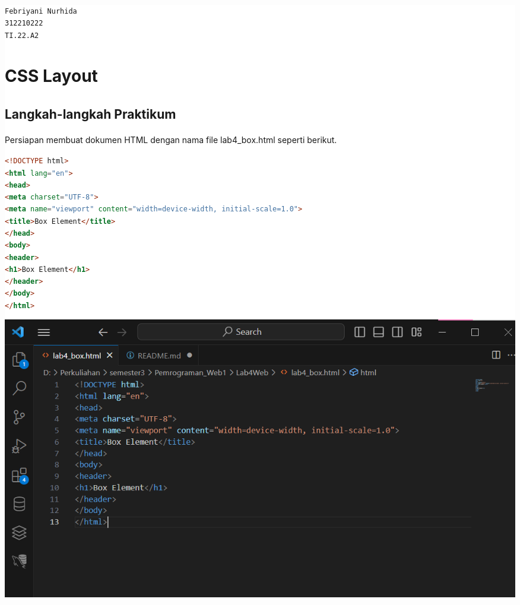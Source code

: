 ```
Febriyani Nurhida
312210222
TI.22.A2
```


# CSS Layout

## Langkah-langkah Praktikum
Persiapan membuat dokumen HTML dengan nama file lab4_box.html seperti berikut.

```html
<!DOCTYPE html>
<html lang="en">
<head>
<meta charset="UTF-8">
<meta name="viewport" content="width=device-width, initial-scale=1.0">
<title>Box Element</title>
</head>
<body>
<header>
<h1>Box Element</h1>
</header>
</body>
</html>
```

![image](ss/ss1.png)

